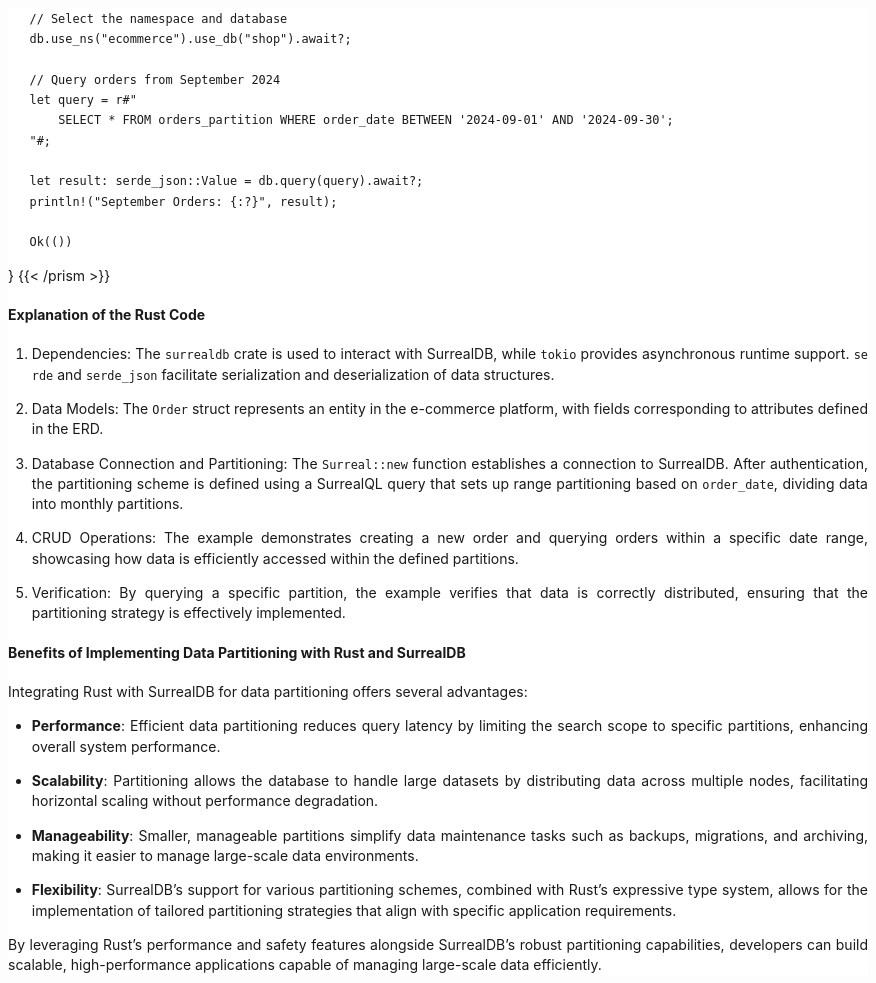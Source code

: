        // Select the namespace and database
       db.use_ns("ecommerce").use_db("shop").await?;
   
       // Query orders from September 2024
       let query = r#"
           SELECT * FROM orders_partition WHERE order_date BETWEEN '2024-09-01' AND '2024-09-30';
       "#;
   
       let result: serde_json::Value = db.query(query).await?;
       println!("September Orders: {:?}", result);
   
       Ok(())
   }
{{< /prism >}}
#### **Explanation of the Rust Code**
1. <p style="text-align: justify;"><strong></strong>Dependencies<strong></strong>: The <code>surrealdb</code> crate is used to interact with SurrealDB, while <code>tokio</code> provides asynchronous runtime support. <code>serde</code> and <code>serde_json</code> facilitate serialization and deserialization of data structures.</p>
2. <p style="text-align: justify;"><strong></strong>Data Models<strong></strong>: The <code>Order</code> struct represents an entity in the e-commerce platform, with fields corresponding to attributes defined in the ERD.</p>
3. <p style="text-align: justify;"><strong></strong>Database Connection and Partitioning<strong></strong>: The <code>Surreal::new</code> function establishes a connection to SurrealDB. After authentication, the partitioning scheme is defined using a SurrealQL query that sets up range partitioning based on <code>order_date</code>, dividing data into monthly partitions.</p>
4. <p style="text-align: justify;"><strong></strong>CRUD Operations<strong></strong>: The example demonstrates creating a new order and querying orders within a specific date range, showcasing how data is efficiently accessed within the defined partitions.</p>
5. <p style="text-align: justify;"><strong></strong>Verification<strong></strong>: By querying a specific partition, the example verifies that data is correctly distributed, ensuring that the partitioning strategy is effectively implemented.</p>
#### **Benefits of Implementing Data Partitioning with Rust and SurrealDB**
<p style="text-align: justify;">
Integrating Rust with SurrealDB for data partitioning offers several advantages:
</p>

- <p style="text-align: justify;"><strong>Performance</strong>: Efficient data partitioning reduces query latency by limiting the search scope to specific partitions, enhancing overall system performance.</p>
- <p style="text-align: justify;"><strong>Scalability</strong>: Partitioning allows the database to handle large datasets by distributing data across multiple nodes, facilitating horizontal scaling without performance degradation.</p>
- <p style="text-align: justify;"><strong>Manageability</strong>: Smaller, manageable partitions simplify data maintenance tasks such as backups, migrations, and archiving, making it easier to manage large-scale data environments.</p>
- <p style="text-align: justify;"><strong>Flexibility</strong>: SurrealDB’s support for various partitioning schemes, combined with Rust’s expressive type system, allows for the implementation of tailored partitioning strategies that align with specific application requirements.</p>
<p style="text-align: justify;">
By leveraging Rust’s performance and safety features alongside SurrealDB’s robust partitioning capabilities, developers can build scalable, high-performance applications capable of managing large-scale data efficiently.
</p>
